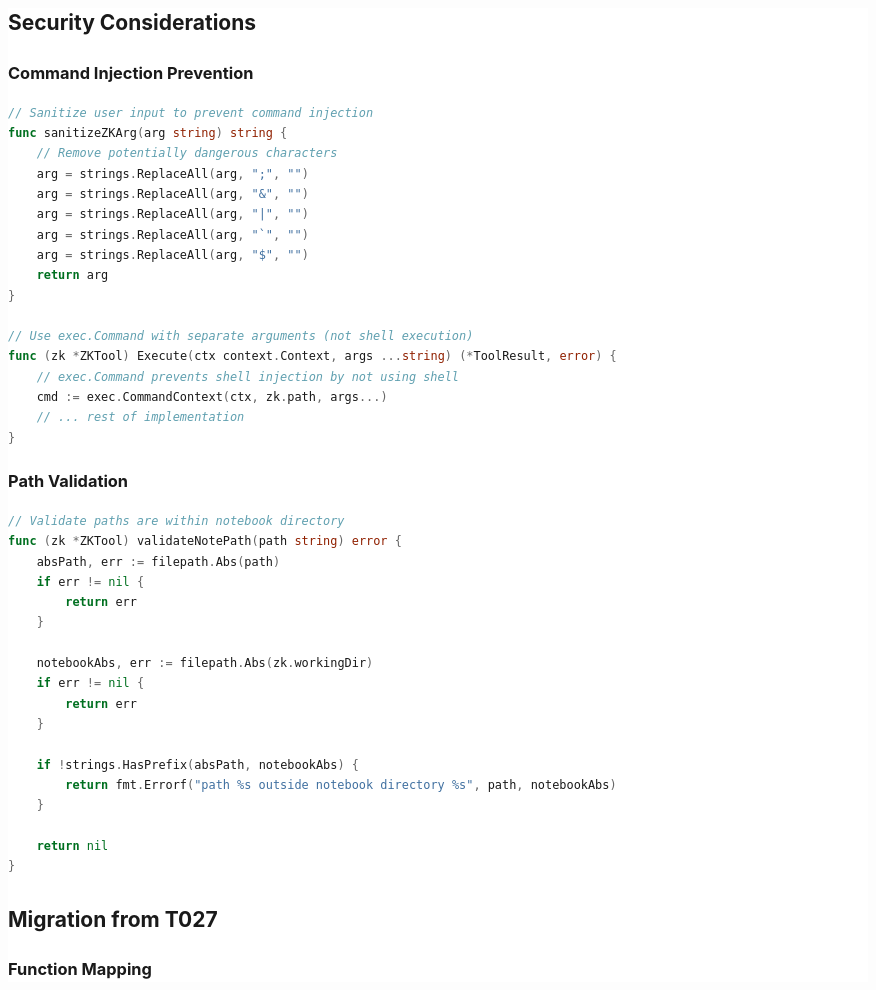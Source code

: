 ## Security Considerations

### Command Injection Prevention

```go
// Sanitize user input to prevent command injection
func sanitizeZKArg(arg string) string {
    // Remove potentially dangerous characters
    arg = strings.ReplaceAll(arg, ";", "")
    arg = strings.ReplaceAll(arg, "&", "")
    arg = strings.ReplaceAll(arg, "|", "")
    arg = strings.ReplaceAll(arg, "`", "")
    arg = strings.ReplaceAll(arg, "$", "")
    return arg
}

// Use exec.Command with separate arguments (not shell execution)
func (zk *ZKTool) Execute(ctx context.Context, args ...string) (*ToolResult, error) {
    // exec.Command prevents shell injection by not using shell
    cmd := exec.CommandContext(ctx, zk.path, args...)
    // ... rest of implementation
}
```

### Path Validation

```go
// Validate paths are within notebook directory
func (zk *ZKTool) validateNotePath(path string) error {
    absPath, err := filepath.Abs(path)
    if err != nil {
        return err
    }
    
    notebookAbs, err := filepath.Abs(zk.workingDir)
    if err != nil {
        return err
    }
    
    if !strings.HasPrefix(absPath, notebookAbs) {
        return fmt.Errorf("path %s outside notebook directory %s", path, notebookAbs)
    }
    
    return nil
}
```

## Migration from T027

### Function Mapping
